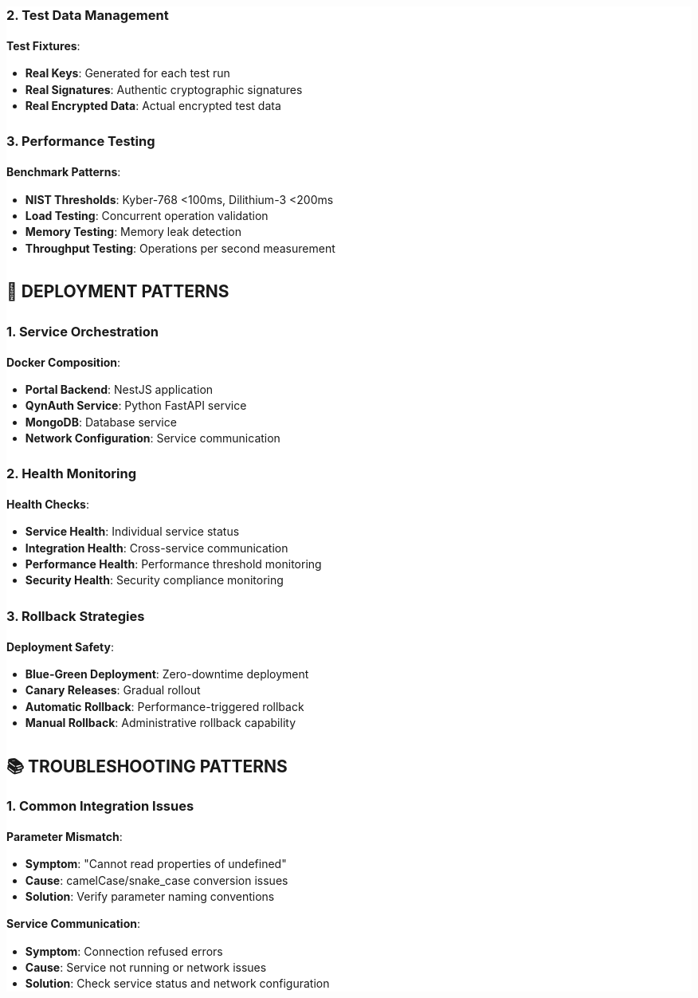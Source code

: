 ### 2. Test Data Management

**Test Fixtures**:
- **Real Keys**: Generated for each test run
- **Real Signatures**: Authentic cryptographic signatures
- **Real Encrypted Data**: Actual encrypted test data

### 3. Performance Testing

**Benchmark Patterns**:
- **NIST Thresholds**: Kyber-768 <100ms, Dilithium-3 <200ms
- **Load Testing**: Concurrent operation validation
- **Memory Testing**: Memory leak detection
- **Throughput Testing**: Operations per second measurement

## 🔄 **DEPLOYMENT PATTERNS**

### 1. Service Orchestration

**Docker Composition**:
- **Portal Backend**: NestJS application
- **QynAuth Service**: Python FastAPI service
- **MongoDB**: Database service
- **Network Configuration**: Service communication

### 2. Health Monitoring

**Health Checks**:
- **Service Health**: Individual service status
- **Integration Health**: Cross-service communication
- **Performance Health**: Performance threshold monitoring
- **Security Health**: Security compliance monitoring

### 3. Rollback Strategies

**Deployment Safety**:
- **Blue-Green Deployment**: Zero-downtime deployment
- **Canary Releases**: Gradual rollout
- **Automatic Rollback**: Performance-triggered rollback
- **Manual Rollback**: Administrative rollback capability

## 📚 **TROUBLESHOOTING PATTERNS**

### 1. Common Integration Issues

**Parameter Mismatch**:
- **Symptom**: "Cannot read properties of undefined"
- **Cause**: camelCase/snake_case conversion issues
- **Solution**: Verify parameter naming conventions

**Service Communication**:
- **Symptom**: Connection refused errors
- **Cause**: Service not running or network issues
- **Solution**: Check service status and network configuration
